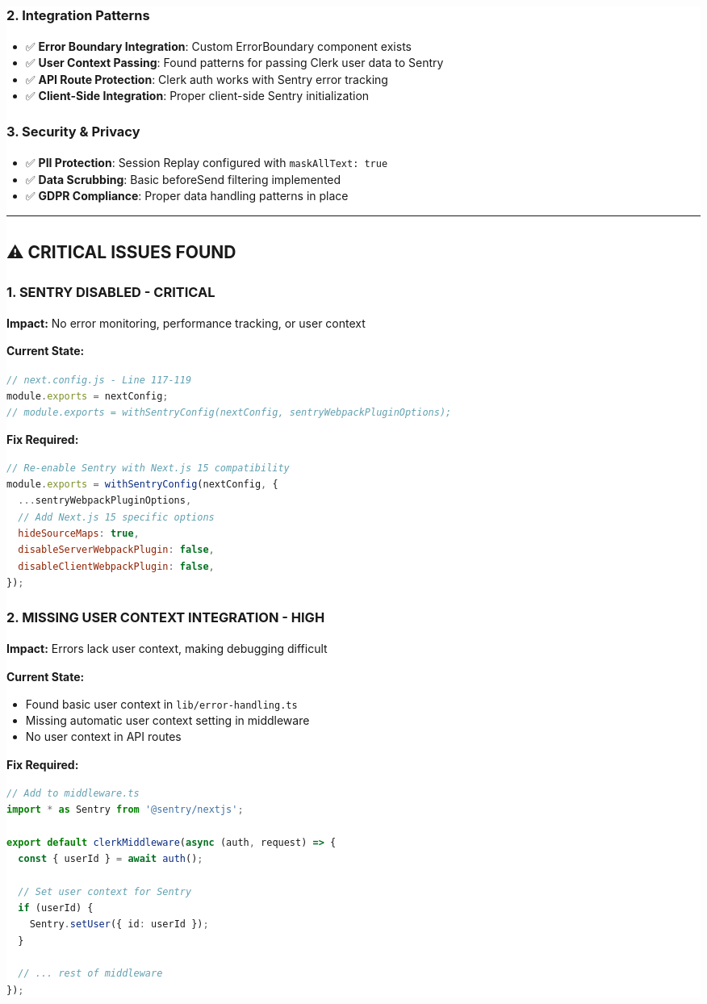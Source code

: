 ### 2. **Integration Patterns**
- ✅ **Error Boundary Integration**: Custom ErrorBoundary component exists
- ✅ **User Context Passing**: Found patterns for passing Clerk user data to Sentry
- ✅ **API Route Protection**: Clerk auth works with Sentry error tracking
- ✅ **Client-Side Integration**: Proper client-side Sentry initialization

### 3. **Security & Privacy**
- ✅ **PII Protection**: Session Replay configured with `maskAllText: true`
- ✅ **Data Scrubbing**: Basic beforeSend filtering implemented
- ✅ **GDPR Compliance**: Proper data handling patterns in place

---

## ⚠️ **CRITICAL ISSUES FOUND**

### 1. **SENTRY DISABLED** - CRITICAL
**Impact:** No error monitoring, performance tracking, or user context

**Current State:**
```javascript
// next.config.js - Line 117-119
module.exports = nextConfig;
// module.exports = withSentryConfig(nextConfig, sentryWebpackPluginOptions);
```

**Fix Required:**
```javascript
// Re-enable Sentry with Next.js 15 compatibility
module.exports = withSentryConfig(nextConfig, {
  ...sentryWebpackPluginOptions,
  // Add Next.js 15 specific options
  hideSourceMaps: true,
  disableServerWebpackPlugin: false,
  disableClientWebpackPlugin: false,
});
```

### 2. **MISSING USER CONTEXT INTEGRATION** - HIGH
**Impact:** Errors lack user context, making debugging difficult

**Current State:**
- Found basic user context in `lib/error-handling.ts`
- Missing automatic user context setting in middleware
- No user context in API routes

**Fix Required:**
```typescript
// Add to middleware.ts
import * as Sentry from '@sentry/nextjs';

export default clerkMiddleware(async (auth, request) => {
  const { userId } = await auth();
  
  // Set user context for Sentry
  if (userId) {
    Sentry.setUser({ id: userId });
  }
  
  // ... rest of middleware
});
```
